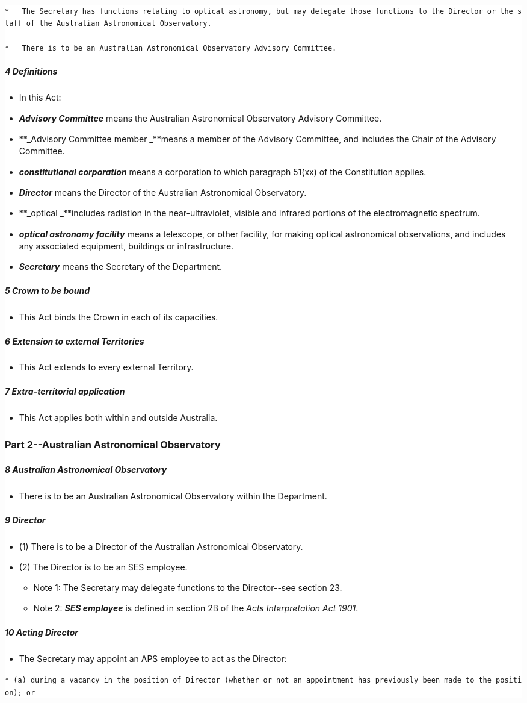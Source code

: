     *  	The Secretary has functions relating to optical astronomy, but may delegate those functions to the Director or the staff of the Australian Astronomical Observatory.

    *  	There is to be an Australian Astronomical Observatory Advisory Committee.

##### 4  Definitions

   * In this Act: 

   * **_Advisory Committee_** means the Australian Astronomical Observatory Advisory Committee.

   * **_Advisory Committee member _**means a member of the Advisory Committee, and includes the Chair of the Advisory Committee.

   * **_constitutional corporation_** means a corporation to which paragraph 51(xx) of the Constitution applies.

   * **_Director_** means the Director of the Australian Astronomical Observatory.

   * **_optical _**includes radiation in the near-ultraviolet, visible and infrared portions of the electromagnetic spectrum.

   * **_optical astronomy facility_** means a telescope, or other facility, for making optical astronomical observations, and includes any associated equipment, buildings or infrastructure.

   * **_Secretary_** means the Secretary of the Department.

##### 5  Crown to be bound

   * This Act binds the Crown in each of its capacities.

##### 6  Extension to external Territories

   * This Act extends to every external Territory.

##### 7  Extra-territorial application

   * This Act applies both within and outside Australia.

### Part 2--Australian Astronomical Observatory

##### 8  Australian Astronomical Observatory

   * There is to be an Australian Astronomical Observatory within the Department.

##### 9  Director

   * (1) There is to be a Director of the Australian Astronomical Observatory.

   * (2) The Director is to be an SES employee.

     * Note 1: The Secretary may delegate functions to the Director--see section 23.

     * Note 2: **_SES employee_** is defined in section 2B of the _Acts Interpretation Act 1901_.

##### 10  Acting Director

   * The Secretary may appoint an APS employee to act as the Director: 

    * (a) during a vacancy in the position of Director (whether or not an appointment has previously been made to the position); or
